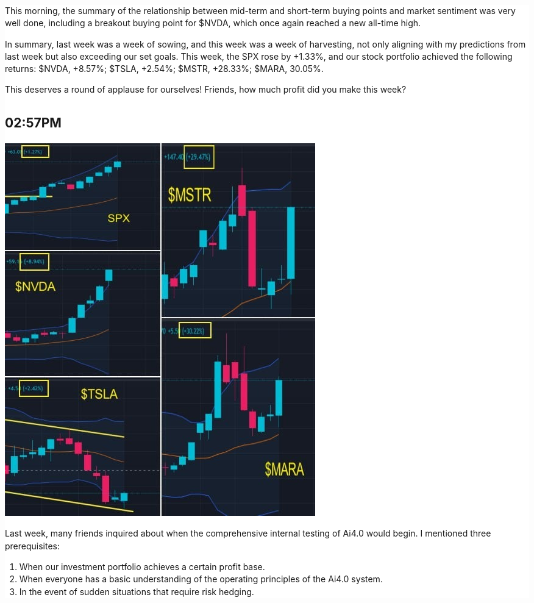 This morning, the summary of the relationship between mid-term and short-term buying points and market sentiment was very well done, including a breakout buying point for $NVDA, which once again reached a new all-time high.

In summary, last week was a week of sowing, and this week was a week of harvesting, not only aligning with my predictions from last week but also exceeding our set goals.
This week, the SPX rose by +1.33%, and our stock portfolio achieved the following returns: $NVDA, +8.57%; $TSLA, +2.54%; $MSTR, +28.33%; $MARA, 30.05%.

This deserves a round of applause for ourselves!
Friends, how much profit did you make this week?

## 02:57PM

![2024-02-09_14.57.02_795321ed.jpg](images/2024-02-09_14.57.02_795321ed.jpg)

Last week, many friends inquired about when the comprehensive internal testing of Ai4.0 would begin. I mentioned three prerequisites:

1. When our investment portfolio achieves a certain profit base.
2. When everyone has a basic understanding of the operating principles of the Ai4.0 system.
3. In the event of sudden situations that require risk hedging.

